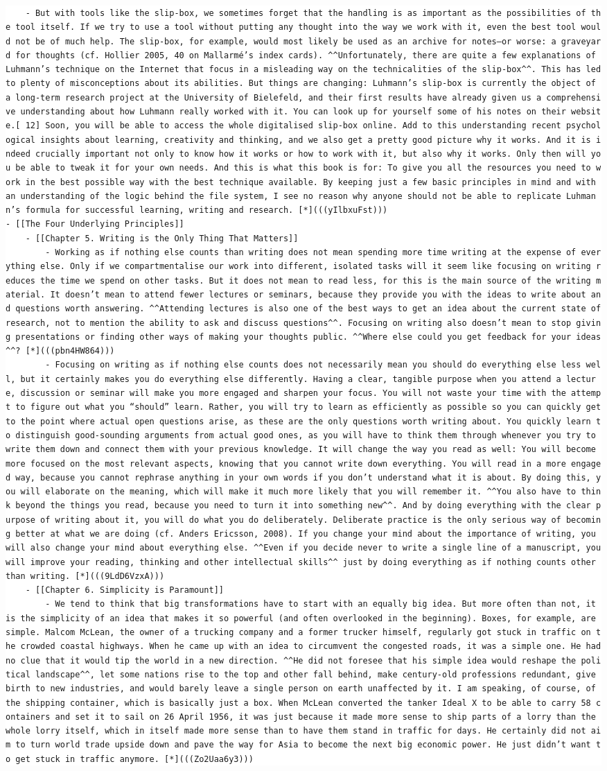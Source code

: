         - But with tools like the slip-box, we sometimes forget that the handling is as important as the possibilities of the tool itself. If we try to use a tool without putting any thought into the way we work with it, even the best tool would not be of much help. The slip-box, for example, would most likely be used as an archive for notes–or worse: a graveyard for thoughts (cf. Hollier 2005, 40 on Mallarmé’s index cards). ^^Unfortunately, there are quite a few explanations of Luhmann’s technique on the Internet that focus in a misleading way on the technicalities of the slip-box^^. This has led to plenty of misconceptions about its abilities. But things are changing: Luhmann’s slip-box is currently the object of a long-term research project at the University of Bielefeld, and their first results have already given us a comprehensive understanding about how Luhmann really worked with it. You can look up for yourself some of his notes on their website.[ 12] Soon, you will be able to access the whole digitalised slip-box online. Add to this understanding recent psychological insights about learning, creativity and thinking, and we also get a pretty good picture why it works. And it is indeed crucially important not only to know how it works or how to work with it, but also why it works. Only then will you be able to tweak it for your own needs. And this is what this book is for: To give you all the resources you need to work in the best possible way with the best technique available. By keeping just a few basic principles in mind and with an understanding of the logic behind the file system, I see no reason why anyone should not be able to replicate Luhmann’s formula for successful learning, writing and research. [*](((yIlbxuFst)))
    - [[The Four Underlying Principles]]
        - [[Chapter 5. Writing is the Only Thing That Matters]]
            - Working as if nothing else counts than writing does not mean spending more time writing at the expense of everything else. Only if we compartmentalise our work into different, isolated tasks will it seem like focusing on writing reduces the time we spend on other tasks. But it does not mean to read less, for this is the main source of the writing material. It doesn’t mean to attend fewer lectures or seminars, because they provide you with the ideas to write about and questions worth answering. ^^Attending lectures is also one of the best ways to get an idea about the current state of research, not to mention the ability to ask and discuss questions^^. Focusing on writing also doesn’t mean to stop giving presentations or finding other ways of making your thoughts public. ^^Where else could you get feedback for your ideas^^? [*](((pbn4HW864)))
            - Focusing on writing as if nothing else counts does not necessarily mean you should do everything else less well, but it certainly makes you do everything else differently. Having a clear, tangible purpose when you attend a lecture, discussion or seminar will make you more engaged and sharpen your focus. You will not waste your time with the attempt to figure out what you “should” learn. Rather, you will try to learn as efficiently as possible so you can quickly get to the point where actual open questions arise, as these are the only questions worth writing about. You quickly learn to distinguish good-sounding arguments from actual good ones, as you will have to think them through whenever you try to write them down and connect them with your previous knowledge. It will change the way you read as well: You will become more focused on the most relevant aspects, knowing that you cannot write down everything. You will read in a more engaged way, because you cannot rephrase anything in your own words if you don’t understand what it is about. By doing this, you will elaborate on the meaning, which will make it much more likely that you will remember it. ^^You also have to think beyond the things you read, because you need to turn it into something new^^. And by doing everything with the clear purpose of writing about it, you will do what you do deliberately. Deliberate practice is the only serious way of becoming better at what we are doing (cf. Anders Ericsson, 2008). If you change your mind about the importance of writing, you will also change your mind about everything else. ^^Even if you decide never to write a single line of a manuscript, you will improve your reading, thinking and other intellectual skills^^ just by doing everything as if nothing counts other than writing. [*](((9LdD6VzxA)))
        - [[Chapter 6. Simplicity is Paramount]]
            - We tend to think that big transformations have to start with an equally big idea. But more often than not, it is the simplicity of an idea that makes it so powerful (and often overlooked in the beginning). Boxes, for example, are simple. Malcom McLean, the owner of a trucking company and a former trucker himself, regularly got stuck in traffic on the crowded coastal highways. When he came up with an idea to circumvent the congested roads, it was a simple one. He had no clue that it would tip the world in a new direction. ^^He did not foresee that his simple idea would reshape the political landscape^^, let some nations rise to the top and other fall behind, make century-old professions redundant, give birth to new industries, and would barely leave a single person on earth unaffected by it. I am speaking, of course, of the shipping container, which is basically just a box. When McLean converted the tanker Ideal X to be able to carry 58 containers and set it to sail on 26 April 1956, it was just because it made more sense to ship parts of a lorry than the whole lorry itself, which in itself made more sense than to have them stand in traffic for days. He certainly did not aim to turn world trade upside down and pave the way for Asia to become the next big economic power. He just didn’t want to get stuck in traffic anymore. [*](((Zo2Uaa6y3)))